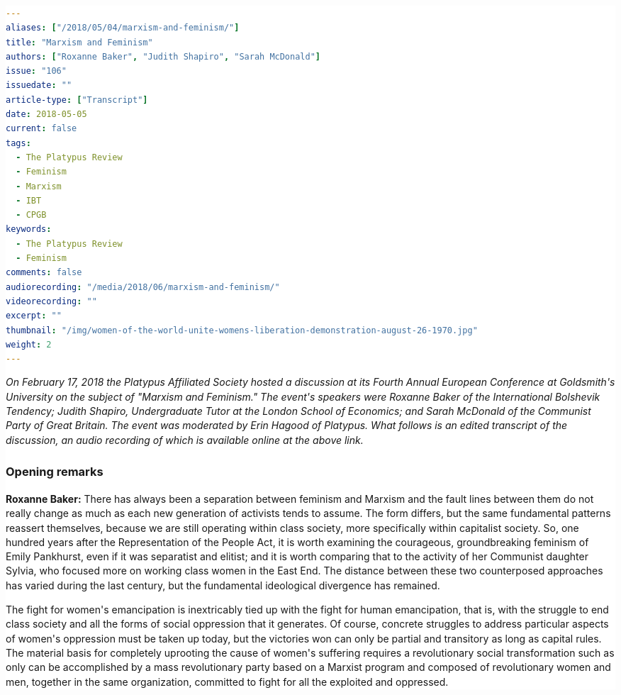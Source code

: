 ```yaml
---
aliases: ["/2018/05/04/marxism-and-feminism/"]
title: "Marxism and Feminism"
authors: ["Roxanne Baker", "Judith Shapiro", "Sarah McDonald"]
issue: "106"
issuedate: ""
article-type: ["Transcript"]
date: 2018-05-05
current: false
tags:
  - The Platypus Review
  - Feminism
  - Marxism
  - IBT
  - CPGB
keywords:
  - The Platypus Review
  - Feminism
comments: false
audiorecording: "/media/2018/06/marxism-and-feminism/"
videorecording: ""
excerpt: ""
thumbnail: "/img/women-of-the-world-unite-womens-liberation-demonstration-august-26-1970.jpg"
weight: 2
---
```


*On February 17, 2018 the Platypus Affiliated Society hosted a discussion at its Fourth Annual European Conference at Goldsmith's University on the subject of "Marxism and Feminism." The event's speakers were Roxanne Baker of the International Bolshevik Tendency; Judith Shapiro, Undergraduate Tutor at the London School of Economics; and Sarah McDonald of the Communist Party of Great Britain. The event was moderated by Erin Hagood of Platypus. What follows is an edited transcript of the discussion, an audio recording of which is available online at the above link.*

### Opening remarks

**Roxanne Baker:** There has always been a separation between feminism and Marxism and the fault lines between them do not really change as much as each new generation of activists tends to assume. The form differs, but the same fundamental patterns reassert themselves, because we are still operating within class society, more specifically within capitalist society. So, one hundred years after the Representation of the People Act, it is worth examining the courageous, groundbreaking feminism of Emily Pankhurst, even if it was separatist and elitist; and it is worth comparing that to the activity of her Communist daughter Sylvia, who focused more on working class women in the East End. The distance between these two counterposed approaches has varied during the last century, but the fundamental ideological divergence has remained.

The fight for women's emancipation is inextricably tied up with the fight for human emancipation, that is, with the struggle to end class society and all the forms of social oppression that it generates. Of course, concrete struggles to address particular aspects of women's oppression must be taken up today, but the victories won can only be partial and transitory as long as capital rules. The material basis for completely uprooting the cause of women's suffering requires a revolutionary social transformation such as only can be accomplished by a mass revolutionary party based on a Marxist program and composed of revolutionary women and men, together in the same organization, committed to fight for all the exploited and oppressed.


[^1]: Saturday Night Live, "Dinner Discussion," YouTube video, 4:25, 27 Jan 2018, Season 43, <https://www.youtube.com/watch?v=evWiz6WRbCA>.